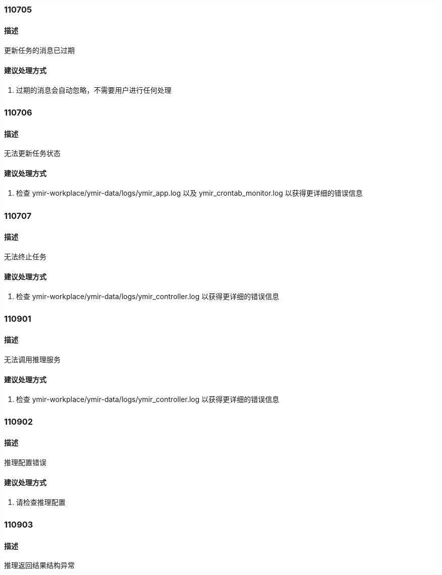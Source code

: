### 110705

#### 描述

更新任务的消息已过期

#### 建议处理方式

1. 过期的消息会自动忽略，不需要用户进行任何处理

### 110706

#### 描述

无法更新任务状态

#### 建议处理方式

1. 检查 ymir-workplace/ymir-data/logs/ymir_app.log 以及 ymir_crontab_monitor.log 以获得更详细的错误信息

### 110707

#### 描述

无法终止任务

#### 建议处理方式

1. 检查 ymir-workplace/ymir-data/logs/ymir_controller.log 以获得更详细的错误信息

### 110901

#### 描述

无法调用推理服务

#### 建议处理方式

1. 检查 ymir-workplace/ymir-data/logs/ymir_controller.log 以获得更详细的错误信息

### 110902

#### 描述

推理配置错误

#### 建议处理方式

1. 请检查推理配置

### 110903

#### 描述

推理返回结果结构异常
